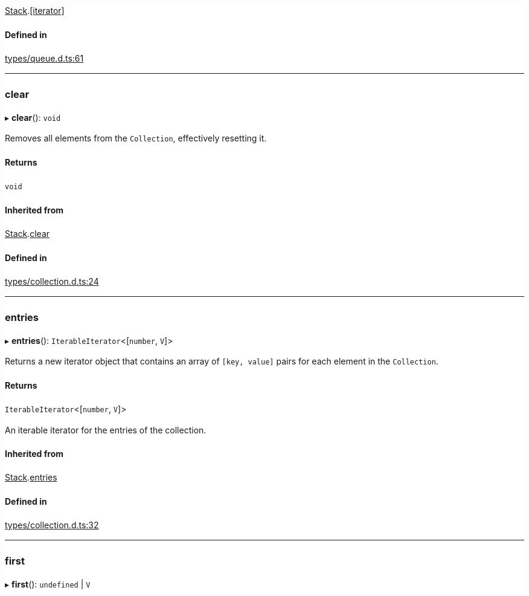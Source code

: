 [Stack](Stack.md).[[iterator]](Stack.md#[iterator])

#### Defined in

[types/queue.d.ts:61](https://github.com/havelessbemore/circle-ds/blob/2f1dda9/src/types/queue.d.ts#L61)

___

### clear

▸ **clear**(): `void`

Removes all elements from the `Collection`, effectively resetting it.

#### Returns

`void`

#### Inherited from

[Stack](Stack.md).[clear](Stack.md#clear)

#### Defined in

[types/collection.d.ts:24](https://github.com/havelessbemore/circle-ds/blob/2f1dda9/src/types/collection.d.ts#L24)

___

### entries

▸ **entries**(): `IterableIterator`\<[`number`, `V`]\>

Returns a new iterator object that contains an array of `[key, value]`
pairs for each element in the `Collection`.

#### Returns

`IterableIterator`\<[`number`, `V`]\>

An iterable iterator for the entries of the collection.

#### Inherited from

[Stack](Stack.md).[entries](Stack.md#entries)

#### Defined in

[types/collection.d.ts:32](https://github.com/havelessbemore/circle-ds/blob/2f1dda9/src/types/collection.d.ts#L32)

___

### first

▸ **first**(): `undefined` \| `V`
